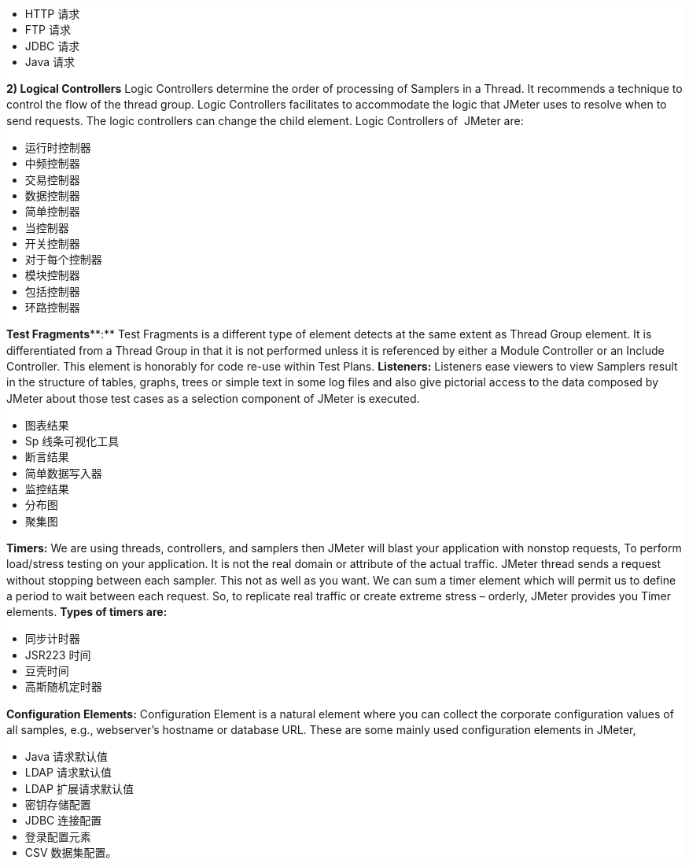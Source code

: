 *   HTTP 请求
*   FTP 请求
*   JDBC 请求
*   Java 请求

**2) Logical Controllers** Logic Controllers determine the order of processing of Samplers in a Thread. It recommends a technique to control the flow of the thread group. Logic Controllers facilitates to accommodate the logic that JMeter uses to resolve when to send requests. The logic controllers can change the child element. Logic Controllers of  JMeter are:

*   运行时控制器
*   中频控制器
*   交易控制器
*   数据控制器
*   简单控制器
*   当控制器
*   开关控制器
*   对于每个控制器
*   模块控制器
*   包括控制器
*   环路控制器

**Test Fragments****:** Test Fragments is a different type of element detects at the same extent as Thread Group element. It is differentiated from a Thread Group in that it is not performed unless it is referenced by either a Module Controller or an Include Controller. This element is honorably for code re-use within Test Plans. **Listeners:** Listeners ease viewers to view Samplers result in the structure of tables, graphs, trees or simple text in some log files and also give pictorial access to the data composed by JMeter about those test cases as a selection component of JMeter is executed.

*   图表结果
*   Sp 线条可视化工具
*   断言结果
*   简单数据写入器
*   监控结果
*   分布图
*   聚集图

**Timers:** We are using threads, controllers, and samplers then JMeter will blast your application with nonstop requests, To perform load/stress testing on your application. It is not the real domain or attribute of the actual traffic. JMeter thread sends a request without stopping between each sampler. This not as well as you want. We can sum a timer element which will permit us to define a period to wait between each request. So, to replicate real traffic or create extreme stress – orderly, JMeter provides you Timer elements. **Types of timers are:**

*   同步计时器
*   JSR223 时间
*   豆壳时间
*   高斯随机定时器

**Configuration Elements:** Configuration Element is a natural element where you can collect the corporate configuration values of all samples, e.g., webserver’s hostname or database URL. These are some mainly used configuration elements in JMeter,

*   Java 请求默认值
*   LDAP 请求默认值
*   LDAP 扩展请求默认值
*   密钥存储配置
*   JDBC 连接配置
*   登录配置元素
*   CSV 数据集配置。
